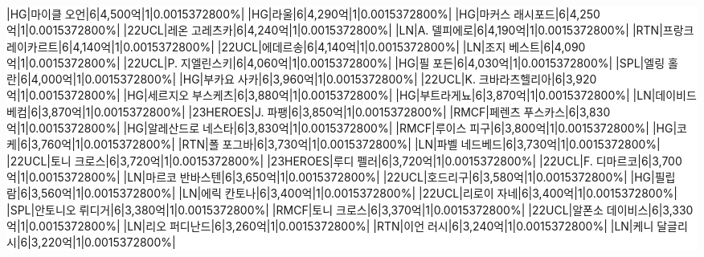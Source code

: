 |HG|마이클 오언|6|4,500억|1|0.0015372800%|
|HG|라울|6|4,290억|1|0.0015372800%|
|HG|마커스 래시포드|6|4,250억|1|0.0015372800%|
|22UCL|레온 고레츠카|6|4,240억|1|0.0015372800%|
|LN|A. 델피에로|6|4,190억|1|0.0015372800%|
|RTN|프랑크 레이카르트|6|4,140억|1|0.0015372800%|
|22UCL|에데르송|6|4,140억|1|0.0015372800%|
|LN|조지 베스트|6|4,090억|1|0.0015372800%|
|22UCL|P. 지엘린스키|6|4,060억|1|0.0015372800%|
|HG|필 포든|6|4,030억|1|0.0015372800%|
|SPL|엘링 홀란|6|4,000억|1|0.0015372800%|
|HG|부카요 사카|6|3,960억|1|0.0015372800%|
|22UCL|K. 크바라츠헬리아|6|3,920억|1|0.0015372800%|
|HG|세르지오 부스케츠|6|3,880억|1|0.0015372800%|
|HG|부트라게뇨|6|3,870억|1|0.0015372800%|
|LN|데이비드 베컴|6|3,870억|1|0.0015372800%|
|23HEROES|J. 파팽|6|3,850억|1|0.0015372800%|
|RMCF|페렌츠 푸스카스|6|3,830억|1|0.0015372800%|
|HG|알레산드로 네스타|6|3,830억|1|0.0015372800%|
|RMCF|루이스 피구|6|3,800억|1|0.0015372800%|
|HG|코케|6|3,760억|1|0.0015372800%|
|RTN|폴 포그바|6|3,730억|1|0.0015372800%|
|LN|파벨 네드베드|6|3,730억|1|0.0015372800%|
|22UCL|토니 크로스|6|3,720억|1|0.0015372800%|
|23HEROES|루디 펠러|6|3,720억|1|0.0015372800%|
|22UCL|F. 디마르코|6|3,700억|1|0.0015372800%|
|LN|마르코 반바스텐|6|3,650억|1|0.0015372800%|
|22UCL|호드리구|6|3,580억|1|0.0015372800%|
|HG|필립 람|6|3,560억|1|0.0015372800%|
|LN|에릭 칸토나|6|3,400억|1|0.0015372800%|
|22UCL|리로이 자네|6|3,400억|1|0.0015372800%|
|SPL|안토니오 뤼디거|6|3,380억|1|0.0015372800%|
|RMCF|토니 크로스|6|3,370억|1|0.0015372800%|
|22UCL|알폰소 데이비스|6|3,330억|1|0.0015372800%|
|LN|리오 퍼디난드|6|3,260억|1|0.0015372800%|
|RTN|이언 러시|6|3,240억|1|0.0015372800%|
|LN|케니 달글리시|6|3,220억|1|0.0015372800%|